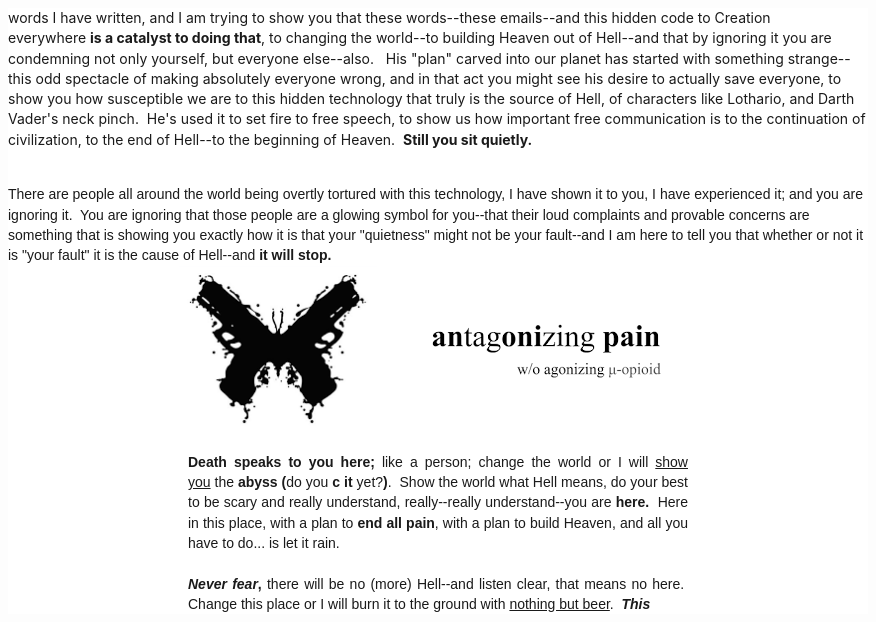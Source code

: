 words I have written</a></strong>, and I am trying to show you that these words--these emails--and this hidden code to Creation everywhere&nbsp;<b>is a catalyst to doing that</b>, to changing the world--to building Heaven out of Hell--and that by ignoring it you are condemning not only yourself, but everyone else--also. &nbsp; His "plan" carved into our planet has started with something strange--this odd spectacle of making absolutely everyone wrong, and in that act you might see his desire to actually save everyone, to show you how susceptible we are to this hidden technology that truly is the source of Hell, of characters like Lothario, and Darth Vader's neck pinch.&nbsp; He's used it to set fire to free speech, to show us how important free communication is to the continuation of civilization, to the end of Hell--to the beginning of Heaven. &nbsp;<strong>Still you sit quietly.</strong></div><div style="font-family: Verdana,Arial,Helvetica,sans-serif;"><strong><br /></strong></div><div style="font-family: Verdana,Arial,Helvetica,sans-serif;">There are people all around the world being overtly tortured with this technology, I have shown it to you, I have experienced it; and you are ignoring it.&nbsp; You are ignoring that those people are a glowing symbol for you--that their loud complaints and provable concerns are something that is showing you exactly how it is that your "quietness" might not be your fault--and I am here to tell you that whether or not it is "your fault" it is the cause of Hell--and&nbsp;<strong>it will stop.</strong>&nbsp;&nbsp;</div></div></center></div><div><div style="text-align: center;"><a href="http://bit.ly/2wM78om" target="_blank"></a><a href="http://4.bp.blogspot.com/-XnAWn2Eb9fQ/WYyyTqSbfvI/AAAAAAAAEzU/q0LEUJ04BDg--XUnLp6wtzVTWTSW7PWZACK4BGAYYCw/s1600/Screenshot%2B2017-08-09%2Bat%2B7.02.51%2BAM-710221.png"><img alt="" border="0" height="165" id="BLOGGER_PHOTO_ID_6452728416953925362" src="reqs/4.bp.blogspot.com/-XnAWn2Eb9fQ/WYyyTqSbfvI/AAAAAAAAEzU/q0LEUJ04BDg--XUnLp6wtzVTWTSW7PWZACK4BGAYYCw/s200/Screenshot%2B2017-08-09%2Bat%2B7.02.51%2BAM-710221.png" width="200" /></a><a href="http://bit.ly/2wM78om" target="_blank"></a><a href="http://2.bp.blogspot.com/-byst20igQHc/WYyyT0QscJI/AAAAAAAAEzc/bd83PsdoBeoxN41T5NkibIcMuecS9OVigCK4BGAYYCw/s1600/Screenshot%2B2017-08-10%2Bat%2B8.38.38%2BAM-711111.png"><img alt="" border="0" id="BLOGGER_PHOTO_ID_6452728419631001746" src="reqs/2.bp.blogspot.com/-byst20igQHc/WYyyT0QscJI/AAAAAAAAEzc/bd83PsdoBeoxN41T5NkibIcMuecS9OVigCK4BGAYYCw/s320/Screenshot%2B2017-08-10%2Bat%2B8.38.38%2BAM-711111.png" /></a></div></div><div><center><div style="text-align: justify; width: 500px;"><div style="font-family: verdana, arial, helvetica, sans-serif; font-size: 11px; text-align: center;"><br /></div><div style="font-family: verdana, arial, helvetica, sans-serif;"><b>Death speaks to you here;&nbsp;</b><span style="font-family: &quot;comic sans ms&quot; , sans-serif;">like a person</span>; change the world or I<span style="font-family: &quot;comic sans ms&quot; , sans-serif;">&nbsp;will&nbsp;<a href="http://bit.ly/2ikwfIL" target="_blank">show you</a></span>&nbsp;the&nbsp;<b>abyss (</b>do you&nbsp;<b>c it</b>&nbsp;yet?<b>)</b>.&nbsp; Show the world what Hell means, do your best to be scary and really understand, really--really understand--you are&nbsp;<strong>here. &nbsp;</strong>Here in this place, with a plan to&nbsp;<strong>end all pain</strong>, with a plan to build Heaven, and all you have to do... is let it rain. &nbsp;</div><div style="font-family: verdana, arial, helvetica, sans-serif;"><strong><br /></strong></div><div style="font-family: verdana, arial, helvetica, sans-serif;"><strong><em>Never fear</em>,&nbsp;</strong>there will be no (more) Hell--and listen clear, that means no here.&nbsp; Change this place or I will burn it to the ground with&nbsp;<a href="https://en.wikipedia.org/wiki/Beersheba" target="_blank">nothing but beer</a>. &nbsp;<strong><em>This